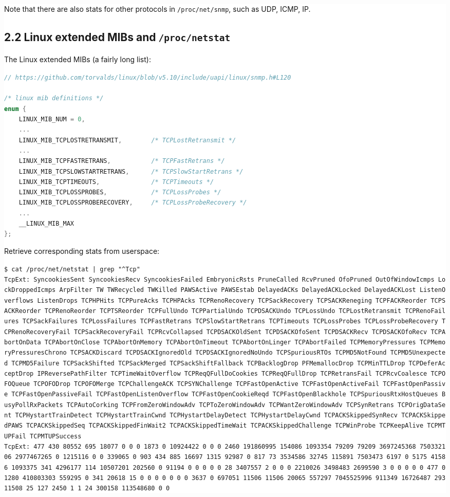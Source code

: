 Note that there are also stats for other protocols in `/proc/net/snmp`, such as UDP, ICMP, IP.

## 2.2 Linux extended MIBs and `/proc/netstat`

The Linux extended MIBs (a fairly long list):

```c
// https://github.com/torvalds/linux/blob/v5.10/include/uapi/linux/snmp.h#L120

/* linux mib definitions */
enum {
    LINUX_MIB_NUM = 0,
    ...
    LINUX_MIB_TCPLOSTRETRANSMIT,        /* TCPLostRetransmit */
    ...
    LINUX_MIB_TCPFASTRETRANS,           /* TCPFastRetrans */
    LINUX_MIB_TCPSLOWSTARTRETRANS,      /* TCPSlowStartRetrans */
    LINUX_MIB_TCPTIMEOUTS,              /* TCPTimeouts */
    LINUX_MIB_TCPLOSSPROBES,            /* TCPLossProbes */
    LINUX_MIB_TCPLOSSPROBERECOVERY,     /* TCPLossProbeRecovery */
    ...
    __LINUX_MIB_MAX
};
```

Retrieve corresponding stats from userspace:

```shell
$ cat /proc/net/netstat | grep "^Tcp"
TcpExt: SyncookiesSent SyncookiesRecv SyncookiesFailed EmbryonicRsts PruneCalled RcvPruned OfoPruned OutOfWindowIcmps LockDroppedIcmps ArpFilter TW TWRecycled TWKilled PAWSActive PAWSEstab DelayedACKs DelayedACKLocked DelayedACKLost ListenOverflows ListenDrops TCPHPHits TCPPureAcks TCPHPAcks TCPRenoRecovery TCPSackRecovery TCPSACKReneging TCPFACKReorder TCPSACKReorder TCPRenoReorder TCPTSReorder TCPFullUndo TCPPartialUndo TCPDSACKUndo TCPLossUndo TCPLostRetransmit TCPRenoFailures TCPSackFailures TCPLossFailures TCPFastRetrans TCPSlowStartRetrans TCPTimeouts TCPLossProbes TCPLossProbeRecovery TCPRenoRecoveryFail TCPSackRecoveryFail TCPRcvCollapsed TCPDSACKOldSent TCPDSACKOfoSent TCPDSACKRecv TCPDSACKOfoRecv TCPAbortOnData TCPAbortOnClose TCPAbortOnMemory TCPAbortOnTimeout TCPAbortOnLinger TCPAbortFailed TCPMemoryPressures TCPMemoryPressuresChrono TCPSACKDiscard TCPDSACKIgnoredOld TCPDSACKIgnoredNoUndo TCPSpuriousRTOs TCPMD5NotFound TCPMD5Unexpected TCPMD5Failure TCPSackShifted TCPSackMerged TCPSackShiftFallback TCPBacklogDrop PFMemallocDrop TCPMinTTLDrop TCPDeferAcceptDrop IPReversePathFilter TCPTimeWaitOverflow TCPReqQFullDoCookies TCPReqQFullDrop TCPRetransFail TCPRcvCoalesce TCPOFOQueue TCPOFODrop TCPOFOMerge TCPChallengeACK TCPSYNChallenge TCPFastOpenActive TCPFastOpenActiveFail TCPFastOpenPassive TCPFastOpenPassiveFail TCPFastOpenListenOverflow TCPFastOpenCookieReqd TCPFastOpenBlackhole TCPSpuriousRtxHostQueues BusyPollRxPackets TCPAutoCorking TCPFromZeroWindowAdv TCPToZeroWindowAdv TCPWantZeroWindowAdv TCPSynRetrans TCPOrigDataSent TCPHystartTrainDetect TCPHystartTrainCwnd TCPHystartDelayDetect TCPHystartDelayCwnd TCPACKSkippedSynRecv TCPACKSkippedPAWS TCPACKSkippedSeq TCPACKSkippedFinWait2 TCPACKSkippedTimeWait TCPACKSkippedChallenge TCPWinProbe TCPKeepAlive TCPMTUPFail TCPMTUPSuccess
TcpExt: 477 430 80552 695 18077 0 0 0 1873 0 10924422 0 0 0 2460 191860995 154086 1093354 79209 79209 3697245368 750332106 2977467265 0 1215116 0 0 339065 0 903 434 885 16697 1315 92987 0 817 73 3534586 32745 115891 7503473 6197 0 5175 41586 1093375 341 4296177 114 10507201 202560 0 91194 0 0 0 0 0 28 3407557 2 0 0 0 2210026 3498483 2699590 3 0 0 0 0 0 477 0 1280 410803303 559295 0 341 20618 15 0 0 0 0 0 0 0 3637 0 697051 11506 11506 20065 557297 7045525996 911349 16726487 293 11508 25 127 2450 1 1 24 300158 113548680 0 0
```
